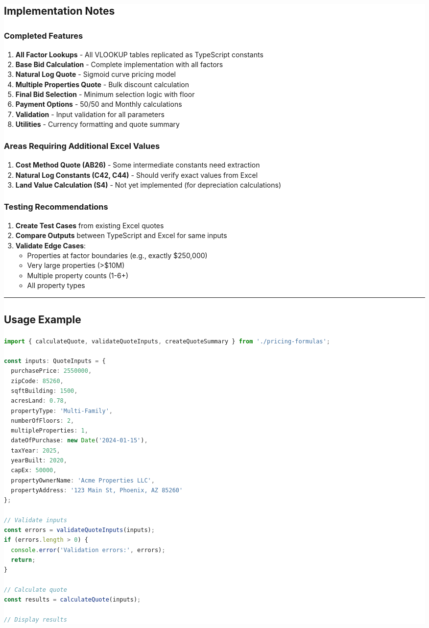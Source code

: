 
## Implementation Notes

### Completed Features

1. **All Factor Lookups** - All VLOOKUP tables replicated as TypeScript constants
2. **Base Bid Calculation** - Complete implementation with all factors
3. **Natural Log Quote** - Sigmoid curve pricing model
4. **Multiple Properties Quote** - Bulk discount calculation
5. **Final Bid Selection** - Minimum selection logic with floor
6. **Payment Options** - 50/50 and Monthly calculations
7. **Validation** - Input validation for all parameters
8. **Utilities** - Currency formatting and quote summary

### Areas Requiring Additional Excel Values

1. **Cost Method Quote (AB26)** - Some intermediate constants need extraction
2. **Natural Log Constants (C42, C44)** - Should verify exact values from Excel
3. **Land Value Calculation (S4)** - Not yet implemented (for depreciation calculations)

### Testing Recommendations

1. **Create Test Cases** from existing Excel quotes
2. **Compare Outputs** between TypeScript and Excel for same inputs
3. **Validate Edge Cases**:
   - Properties at factor boundaries (e.g., exactly $250,000)
   - Very large properties (>$10M)
   - Multiple property counts (1-6+)
   - All property types

---

## Usage Example

```typescript
import { calculateQuote, validateQuoteInputs, createQuoteSummary } from './pricing-formulas';

const inputs: QuoteInputs = {
  purchasePrice: 2550000,
  zipCode: 85260,
  sqftBuilding: 1500,
  acresLand: 0.78,
  propertyType: 'Multi-Family',
  numberOfFloors: 2,
  multipleProperties: 1,
  dateOfPurchase: new Date('2024-01-15'),
  taxYear: 2025,
  yearBuilt: 2020,
  capEx: 50000,
  propertyOwnerName: 'Acme Properties LLC',
  propertyAddress: '123 Main St, Phoenix, AZ 85260'
};

// Validate inputs
const errors = validateQuoteInputs(inputs);
if (errors.length > 0) {
  console.error('Validation errors:', errors);
  return;
}

// Calculate quote
const results = calculateQuote(inputs);

// Display results
```